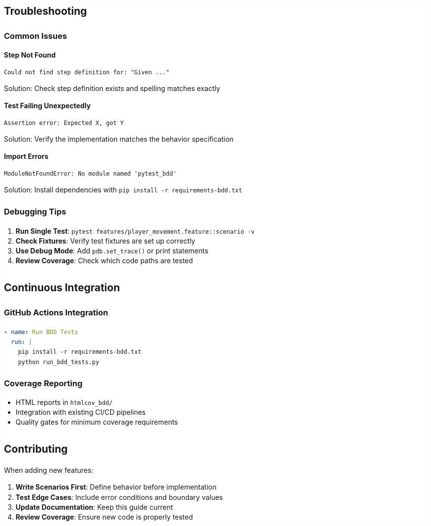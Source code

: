 ## Troubleshooting

### Common Issues

**Step Not Found**
```
Could not find step definition for: "Given ..."
```
Solution: Check step definition exists and spelling matches exactly

**Test Failing Unexpectedly**
```
Assertion error: Expected X, got Y
```
Solution: Verify the implementation matches the behavior specification

**Import Errors**
```
ModuleNotFoundError: No module named 'pytest_bdd'
```
Solution: Install dependencies with `pip install -r requirements-bdd.txt`

### Debugging Tips

1. **Run Single Test**: `pytest features/player_movement.feature::scenario -v`
2. **Check Fixtures**: Verify test fixtures are set up correctly
3. **Use Debug Mode**: Add `pdb.set_trace()` or print statements
4. **Review Coverage**: Check which code paths are tested

## Continuous Integration

### GitHub Actions Integration
```yaml
- name: Run BDD Tests
  run: |
    pip install -r requirements-bdd.txt
    python run_bdd_tests.py
```

### Coverage Reporting
- HTML reports in `htmlcov_bdd/`
- Integration with existing CI/CD pipelines
- Quality gates for minimum coverage requirements

## Contributing

When adding new features:

1. **Write Scenarios First**: Define behavior before implementation
2. **Test Edge Cases**: Include error conditions and boundary values
3. **Update Documentation**: Keep this guide current
4. **Review Coverage**: Ensure new code is properly tested
